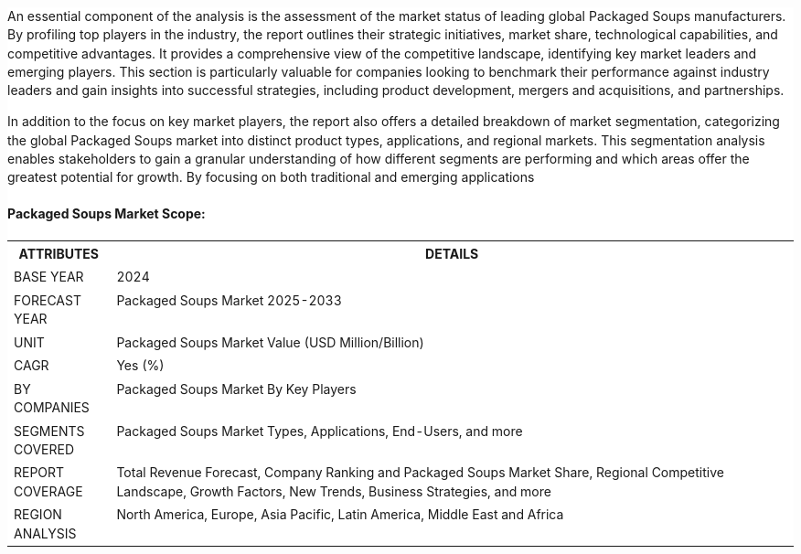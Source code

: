 An essential component of the analysis is the assessment of the market status of leading global Packaged Soups manufacturers. By profiling top players in the industry, the report outlines their strategic initiatives, market share, technological capabilities, and competitive advantages. It provides a comprehensive view of the competitive landscape, identifying key market leaders and emerging players. This section is particularly valuable for companies looking to benchmark their performance against industry leaders and gain insights into successful strategies, including product development, mergers and acquisitions, and partnerships.

In addition to the focus on key market players, the report also offers a detailed breakdown of market segmentation, categorizing the global Packaged Soups market into distinct product types, applications, and regional markets. This segmentation analysis enables stakeholders to gain a granular understanding of how different segments are performing and which areas offer the greatest potential for growth. By focusing on both traditional and emerging applications

<h4>Packaged Soups Market Scope:</h4>
<table>
<tr>
<th>ATTRIBUTES</th>
<th>DETAILS</th>
</tr>
<tr>
<td>BASE YEAR</td>
<td>2024</td>
</tr>
<tr>
<td>FORECAST YEAR</td>
<td>Packaged Soups Market 2025-2033</td>
</tr>
<tr>
<td>UNIT</td>
<td>Packaged Soups Market Value (USD Million/Billion)</td>
<tr>
<td>CAGR</td>
<td>Yes (%)</td>
</tr>
</tr>
<tr>
<td>BY COMPANIES</td>
<td>Packaged Soups Market By Key Players</td>
</tr>
<tr>
<td>SEGMENTS COVERED</td>
<td>Packaged Soups Market Types, Applications, End-Users, and more</td>
</tr>
<tr>
<td>REPORT COVERAGE</td>
<td>Total Revenue Forecast, Company Ranking and Packaged Soups Market Share, Regional Competitive Landscape, Growth Factors, New Trends, Business Strategies, and more</td>
</tr>
<tr>
<td>REGION ANALYSIS</td>
<td>North America, Europe, Asia Pacific, Latin America, Middle East and Africa</td>
</tr>
</table>
